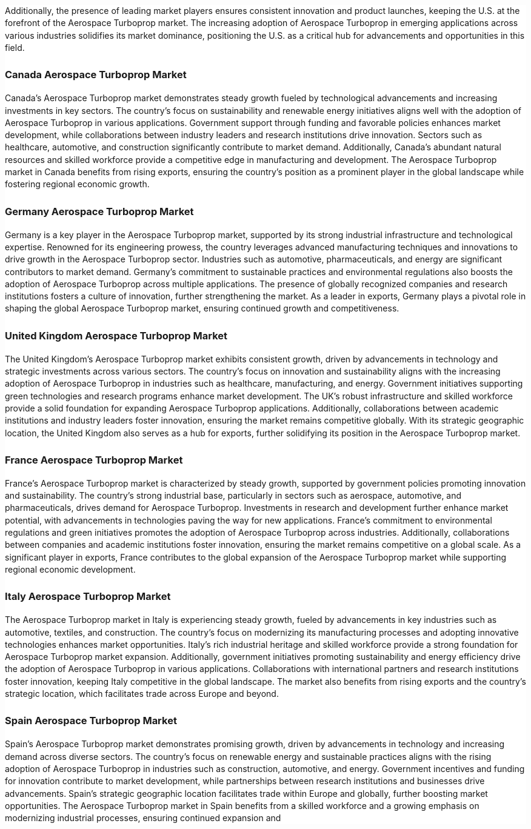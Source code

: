 Additionally, the presence of leading market players ensures consistent innovation and product launches, keeping the U.S. at the forefront of the Aerospace Turboprop market. The increasing adoption of Aerospace Turboprop in emerging applications across various industries solidifies its market dominance, positioning the U.S. as a critical hub for advancements and opportunities in this field.</p><h3>Canada Aerospace Turboprop Market</h3><p>Canada&rsquo;s Aerospace Turboprop market demonstrates steady growth fueled by technological advancements and increasing investments in key sectors. The country&rsquo;s focus on sustainability and renewable energy initiatives aligns well with the adoption of Aerospace Turboprop in various applications. Government support through funding and favorable policies enhances market development, while collaborations between industry leaders and research institutions drive innovation. Sectors such as healthcare, automotive, and construction significantly contribute to market demand. Additionally, Canada&rsquo;s abundant natural resources and skilled workforce provide a competitive edge in manufacturing and development. The Aerospace Turboprop market in Canada benefits from rising exports, ensuring the country&rsquo;s position as a prominent player in the global landscape while fostering regional economic growth.</p><h3>Germany Aerospace Turboprop Market</h3><p>Germany is a key player in the Aerospace Turboprop market, supported by its strong industrial infrastructure and technological expertise. Renowned for its engineering prowess, the country leverages advanced manufacturing techniques and innovations to drive growth in the Aerospace Turboprop sector. Industries such as automotive, pharmaceuticals, and energy are significant contributors to market demand. Germany&rsquo;s commitment to sustainable practices and environmental regulations also boosts the adoption of Aerospace Turboprop across multiple applications. The presence of globally recognized companies and research institutions fosters a culture of innovation, further strengthening the market. As a leader in exports, Germany plays a pivotal role in shaping the global Aerospace Turboprop market, ensuring continued growth and competitiveness.</p><h3>United Kingdom Aerospace Turboprop Market</h3><p>The United Kingdom&rsquo;s Aerospace Turboprop market exhibits consistent growth, driven by advancements in technology and strategic investments across various sectors. The country&rsquo;s focus on innovation and sustainability aligns with the increasing adoption of Aerospace Turboprop in industries such as healthcare, manufacturing, and energy. Government initiatives supporting green technologies and research programs enhance market development. The UK&rsquo;s robust infrastructure and skilled workforce provide a solid foundation for expanding Aerospace Turboprop applications. Additionally, collaborations between academic institutions and industry leaders foster innovation, ensuring the market remains competitive globally. With its strategic geographic location, the United Kingdom also serves as a hub for exports, further solidifying its position in the Aerospace Turboprop market.</p><h3>France Aerospace Turboprop Market</h3><p>France&rsquo;s Aerospace Turboprop market is characterized by steady growth, supported by government policies promoting innovation and sustainability. The country&rsquo;s strong industrial base, particularly in sectors such as aerospace, automotive, and pharmaceuticals, drives demand for Aerospace Turboprop. Investments in research and development further enhance market potential, with advancements in technologies paving the way for new applications. France&rsquo;s commitment to environmental regulations and green initiatives promotes the adoption of Aerospace Turboprop across industries. Additionally, collaborations between companies and academic institutions foster innovation, ensuring the market remains competitive on a global scale. As a significant player in exports, France contributes to the global expansion of the Aerospace Turboprop market while supporting regional economic development.</p><h3>Italy Aerospace Turboprop Market</h3><p>The Aerospace Turboprop market in Italy is experiencing steady growth, fueled by advancements in key industries such as automotive, textiles, and construction. The country&rsquo;s focus on modernizing its manufacturing processes and adopting innovative technologies enhances market opportunities. Italy&rsquo;s rich industrial heritage and skilled workforce provide a strong foundation for Aerospace Turboprop market expansion. Additionally, government initiatives promoting sustainability and energy efficiency drive the adoption of Aerospace Turboprop in various applications. Collaborations with international partners and research institutions foster innovation, keeping Italy competitive in the global landscape. The market also benefits from rising exports and the country&rsquo;s strategic location, which facilitates trade across Europe and beyond.</p><h3>Spain Aerospace Turboprop Market</h3><p>Spain&rsquo;s Aerospace Turboprop market demonstrates promising growth, driven by advancements in technology and increasing demand across diverse sectors. The country&rsquo;s focus on renewable energy and sustainable practices aligns with the rising adoption of Aerospace Turboprop in industries such as construction, automotive, and energy. Government incentives and funding for innovation contribute to market development, while partnerships between research institutions and businesses drive advancements. Spain&rsquo;s strategic geographic location facilitates trade within Europe and globally, further boosting market opportunities. The Aerospace Turboprop market in Spain benefits from a skilled workforce and a growing emphasis on modernizing industrial processes, ensuring continued expansion and